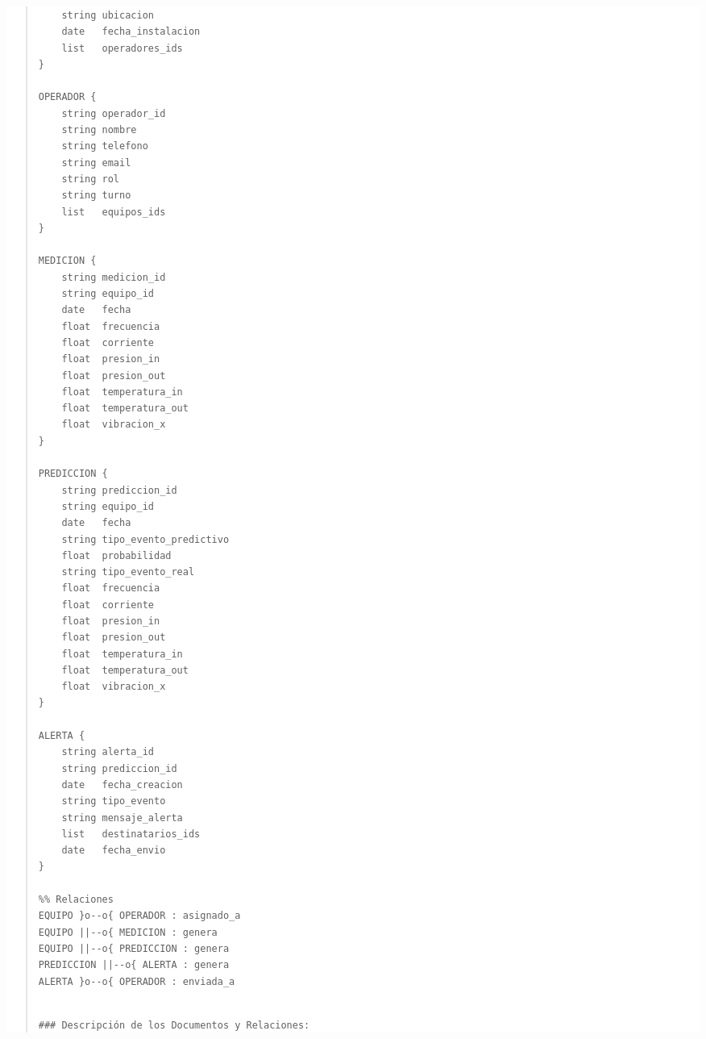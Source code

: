 >         string ubicacion
>         date   fecha_instalacion
>         list   operadores_ids 
>     }
>
>     OPERADOR {
>         string operador_id
>         string nombre
>         string telefono
>         string email
>         string rol
>         string turno
>         list   equipos_ids    
>     }
>
>     MEDICION {
>         string medicion_id
>         string equipo_id
>         date   fecha
>         float  frecuencia
>         float  corriente
>         float  presion_in
>         float  presion_out
>         float  temperatura_in
>         float  temperatura_out
>         float  vibracion_x
>     }
>
>     PREDICCION {
>         string prediccion_id
>         string equipo_id
>         date   fecha
>         string tipo_evento_predictivo
>         float  probabilidad
>         string tipo_evento_real
>         float  frecuencia
>         float  corriente
>         float  presion_in
>         float  presion_out
>         float  temperatura_in
>         float  temperatura_out
>         float  vibracion_x
>     }
>
>     ALERTA {
>         string alerta_id
>         string prediccion_id
>         date   fecha_creacion
>         string tipo_evento
>         string mensaje_alerta
>         list   destinatarios_ids 
>         date   fecha_envio
>     }
>
>     %% Relaciones
>     EQUIPO }o--o{ OPERADOR : asignado_a
>     EQUIPO ||--o{ MEDICION : genera
>     EQUIPO ||--o{ PREDICCION : genera
>     PREDICCION ||--o{ ALERTA : genera
>     ALERTA }o--o{ OPERADOR : enviada_a
> ```
>
> ### Descripción de los Documentos y Relaciones:
>